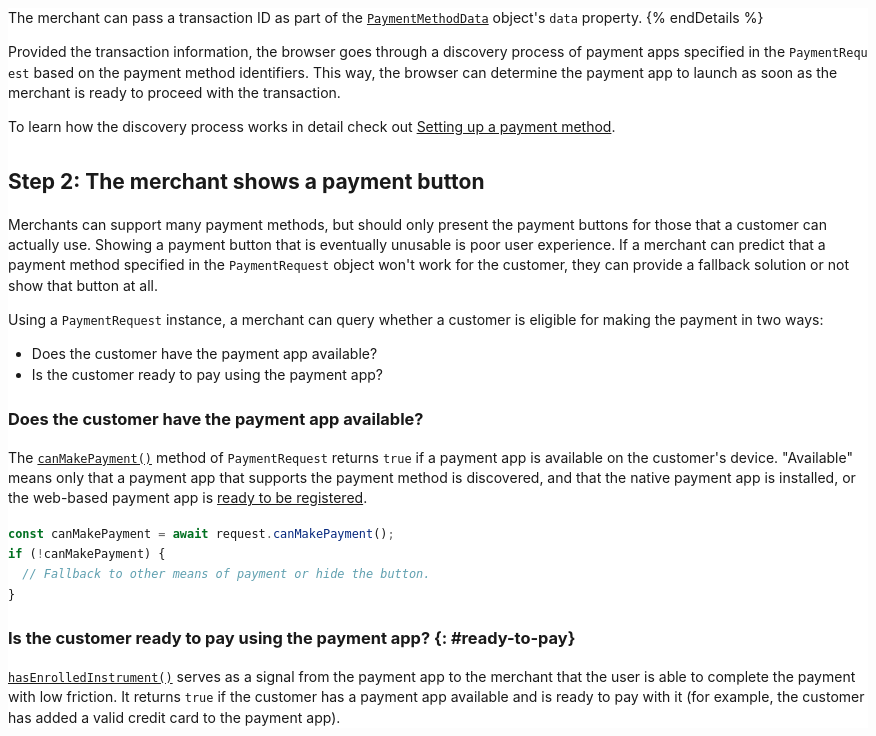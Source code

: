 The merchant can pass a transaction ID as part of the
[`PaymentMethodData`](https://www.w3.org/TR/payment-request/#dom-paymentmethoddata)
object's `data` property.
{% endDetails %}

Provided the transaction information, the browser goes through a discovery
process of payment apps specified in the `PaymentRequest` based on the payment
method identifiers. This way, the browser can determine the payment app to
launch as soon as the merchant is ready to proceed with the transaction.

To learn how the discovery process works in detail check out [Setting up a
payment
method](/setting-up-a-payment-method#how-a-browser-discovers-a-payment-app).

## Step 2: The merchant shows a payment button

Merchants can support many payment methods, but should only present the payment
buttons for those that a customer can actually use. Showing a payment button
that is eventually unusable is poor user experience. If a merchant can
predict that a payment method specified in the `PaymentRequest` object won't
work for the customer, they can provide a fallback solution or not show that
button at all.

Using a `PaymentRequest` instance, a merchant can query whether a customer is
eligible for making the payment in two ways:

* Does the customer have the payment app available?
* Is the customer ready to pay using the payment app?

### Does the customer have the payment app available?

The [`canMakePayment()`](https://developer.mozilla.org/docs/Web/API/PaymentRequest/canMakePayment)
method of `PaymentRequest` returns `true` if a payment app is available on the
customer's device. "Available" means only that a payment app that supports the
payment method is discovered, and that the native payment app is installed, or
the web-based payment app is [ready to be
registered](/setting-up-a-payment-method#jit-register).

```js
const canMakePayment = await request.canMakePayment();
if (!canMakePayment) {
  // Fallback to other means of payment or hide the button.
}
```

### Is the customer ready to pay using the payment app? {: #ready-to-pay}

[`hasEnrolledInstrument()`](https://web.dev/web-payments-updates/#new-method:-hasenrolledinstrument())
serves as a signal from the payment app to the merchant that the user is able to
complete the payment with low friction. It returns `true` if the customer has a
payment app available and is ready to pay with it (for example, the customer has
added a valid credit card to the payment app).
